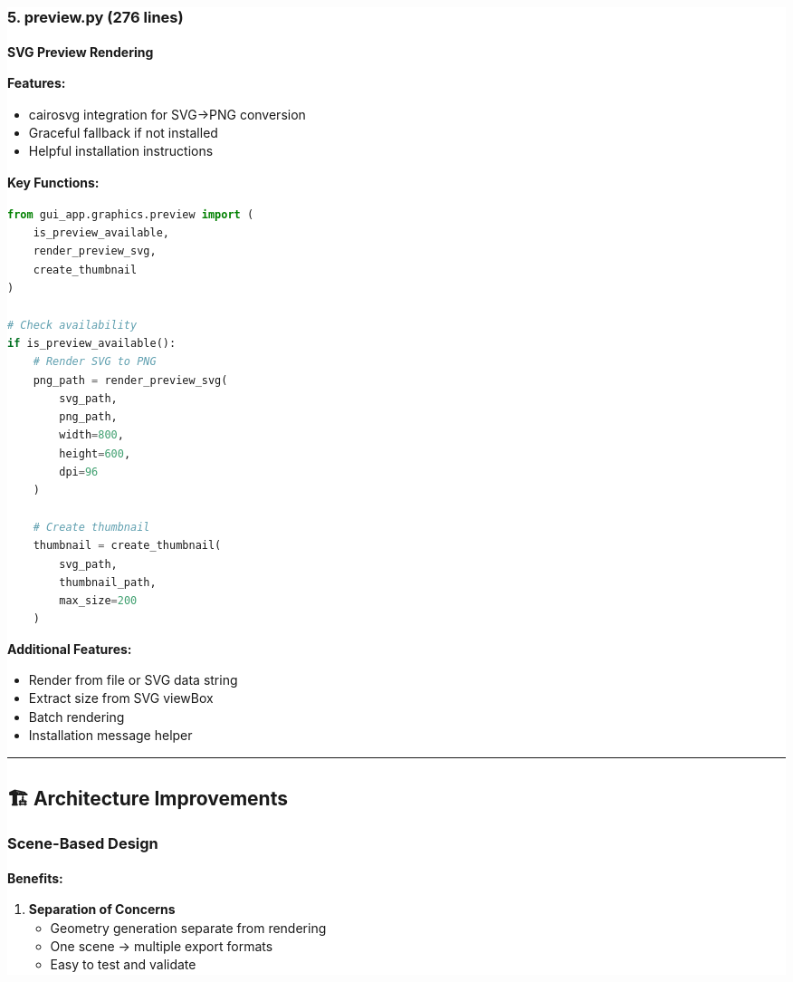 ### 5. preview.py (276 lines)

**SVG Preview Rendering**

**Features:**
- cairosvg integration for SVG→PNG conversion
- Graceful fallback if not installed
- Helpful installation instructions

**Key Functions:**
```python
from gui_app.graphics.preview import (
    is_preview_available,
    render_preview_svg,
    create_thumbnail
)

# Check availability
if is_preview_available():
    # Render SVG to PNG
    png_path = render_preview_svg(
        svg_path,
        png_path,
        width=800,
        height=600,
        dpi=96
    )

    # Create thumbnail
    thumbnail = create_thumbnail(
        svg_path,
        thumbnail_path,
        max_size=200
    )
```

**Additional Features:**
- Render from file or SVG data string
- Extract size from SVG viewBox
- Batch rendering
- Installation message helper

---

## 🏗️ Architecture Improvements

### Scene-Based Design

**Benefits:**
1. **Separation of Concerns**
   - Geometry generation separate from rendering
   - One scene → multiple export formats
   - Easy to test and validate
